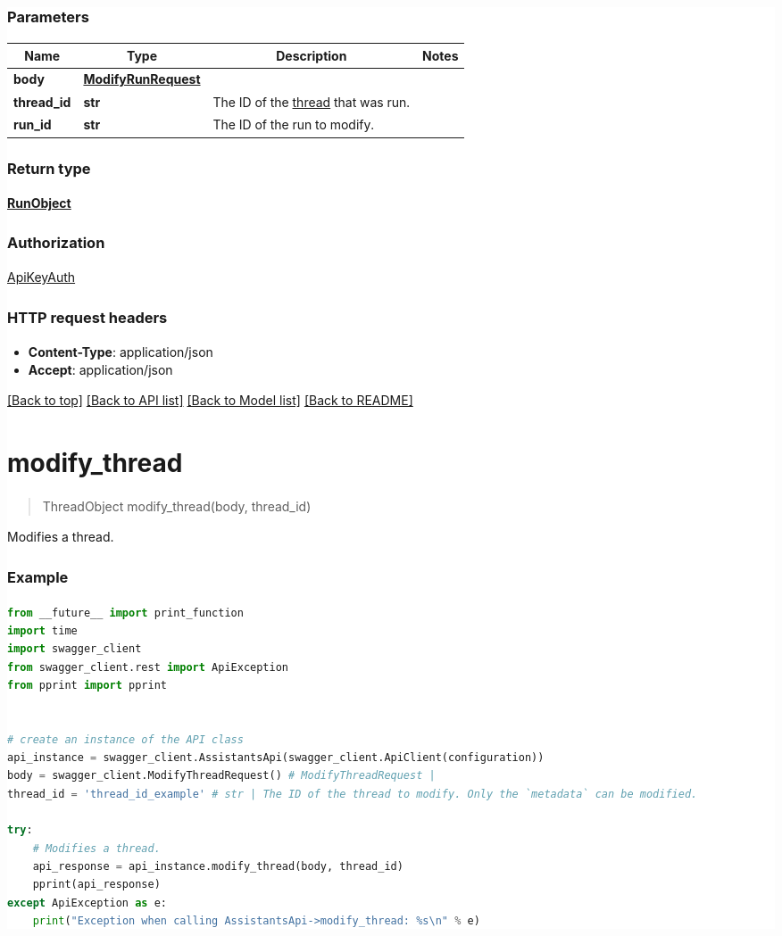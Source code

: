 ### Parameters

Name | Type | Description  | Notes
------------- | ------------- | ------------- | -------------
 **body** | [**ModifyRunRequest**](ModifyRunRequest.md)|  | 
 **thread_id** | **str**| The ID of the [thread](/docs/api-reference/threads) that was run. | 
 **run_id** | **str**| The ID of the run to modify. | 

### Return type

[**RunObject**](RunObject.md)

### Authorization

[ApiKeyAuth](../README.md#ApiKeyAuth)

### HTTP request headers

 - **Content-Type**: application/json
 - **Accept**: application/json

[[Back to top]](#) [[Back to API list]](../README.md#documentation-for-api-endpoints) [[Back to Model list]](../README.md#documentation-for-models) [[Back to README]](../README.md)

# **modify_thread**
> ThreadObject modify_thread(body, thread_id)

Modifies a thread.

### Example
```python
from __future__ import print_function
import time
import swagger_client
from swagger_client.rest import ApiException
from pprint import pprint


# create an instance of the API class
api_instance = swagger_client.AssistantsApi(swagger_client.ApiClient(configuration))
body = swagger_client.ModifyThreadRequest() # ModifyThreadRequest | 
thread_id = 'thread_id_example' # str | The ID of the thread to modify. Only the `metadata` can be modified.

try:
    # Modifies a thread.
    api_response = api_instance.modify_thread(body, thread_id)
    pprint(api_response)
except ApiException as e:
    print("Exception when calling AssistantsApi->modify_thread: %s\n" % e)
```
